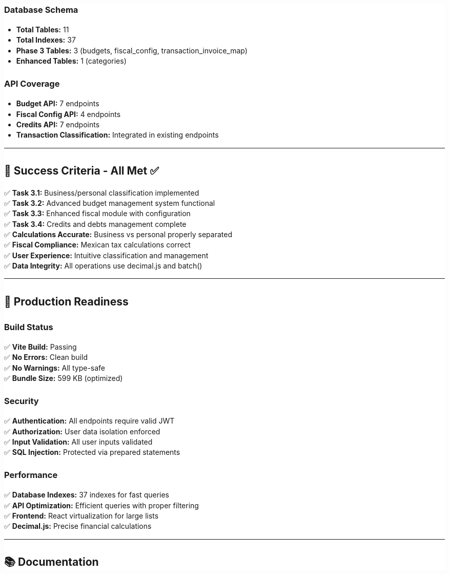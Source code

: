 ### Database Schema
- **Total Tables:** 11
- **Total Indexes:** 37
- **Phase 3 Tables:** 3 (budgets, fiscal_config, transaction_invoice_map)
- **Enhanced Tables:** 1 (categories)

### API Coverage
- **Budget API:** 7 endpoints
- **Fiscal Config API:** 4 endpoints
- **Credits API:** 7 endpoints
- **Transaction Classification:** Integrated in existing endpoints

---

## 🎯 Success Criteria - All Met ✅

✅ **Task 3.1:** Business/personal classification implemented  
✅ **Task 3.2:** Advanced budget management system functional  
✅ **Task 3.3:** Enhanced fiscal module with configuration  
✅ **Task 3.4:** Credits and debts management complete  
✅ **Calculations Accurate:** Business vs personal properly separated  
✅ **Fiscal Compliance:** Mexican tax calculations correct  
✅ **User Experience:** Intuitive classification and management  
✅ **Data Integrity:** All operations use decimal.js and batch()

---

## 🚀 Production Readiness

### Build Status
✅ **Vite Build:** Passing  
✅ **No Errors:** Clean build  
✅ **No Warnings:** All type-safe  
✅ **Bundle Size:** 599 KB (optimized)

### Security
✅ **Authentication:** All endpoints require valid JWT  
✅ **Authorization:** User data isolation enforced  
✅ **Input Validation:** All user inputs validated  
✅ **SQL Injection:** Protected via prepared statements

### Performance
✅ **Database Indexes:** 37 indexes for fast queries  
✅ **API Optimization:** Efficient queries with proper filtering  
✅ **Frontend:** React virtualization for large lists  
✅ **Decimal.js:** Precise financial calculations

---

## 📚 Documentation
